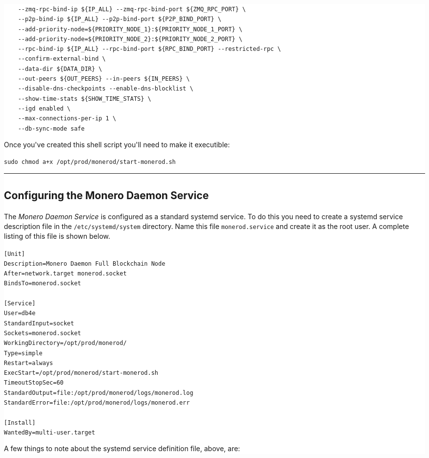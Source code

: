 ```
	--zmq-rpc-bind-ip ${IP_ALL} --zmq-rpc-bind-port ${ZMQ_RPC_PORT} \
	--p2p-bind-ip ${IP_ALL} --p2p-bind-port ${P2P_BIND_PORT} \
	--add-priority-node=${PRIORITY_NODE_1}:${PRIORITY_NODE_1_PORT} \
	--add-priority-node=${PRIORITY_NODE_2}:${PRIORITY_NODE_2_PORT} \
	--rpc-bind-ip ${IP_ALL} --rpc-bind-port ${RPC_BIND_PORT} --restricted-rpc \
	--confirm-external-bind \
	--data-dir ${DATA_DIR} \
	--out-peers ${OUT_PEERS} --in-peers ${IN_PEERS} \
	--disable-dns-checkpoints --enable-dns-blocklist \
	--show-time-stats ${SHOW_TIME_STATS} \
	--igd enabled \
	--max-connections-per-ip 1 \
	--db-sync-mode safe
```

Once you've created this shell script you'll need to make it executible:

```
sudo chmod a+x /opt/prod/monerod/start-monerod.sh
```

---

## Configuring the Monero Daemon Service

The *Monero Daemon Service* is configured as a standard systemd service. To do this 
you need to create a systemd service description file in the `/etc/systemd/system` 
directory. Name this file `monerod.service` and create it as the root user. A complete 
listing of this file is shown below.

```
[Unit]
Description=Monero Daemon Full Blockchain Node
After=network.target monerod.socket
BindsTo=monerod.socket

[Service]
User=db4e
StandardInput=socket
Sockets=monerod.socket
WorkingDirectory=/opt/prod/monerod/
Type=simple
Restart=always
ExecStart=/opt/prod/monerod/start-monerod.sh
TimeoutStopSec=60
StandardOutput=file:/opt/prod/monerod/logs/monerod.log
StandardError=file:/opt/prod/monerod/logs/monerod.err

[Install]
WantedBy=multi-user.target
```

A few things to note about the systemd service definition file, above, are:
